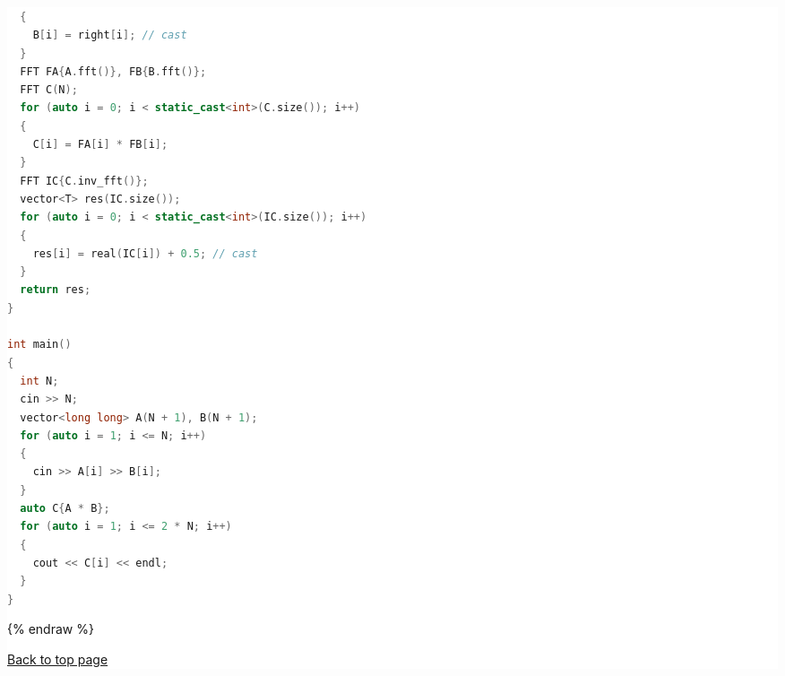 ```cpp
  {
    B[i] = right[i]; // cast
  }
  FFT FA{A.fft()}, FB{B.fft()};
  FFT C(N);
  for (auto i = 0; i < static_cast<int>(C.size()); i++)
  {
    C[i] = FA[i] * FB[i];
  }
  FFT IC{C.inv_fft()};
  vector<T> res(IC.size());
  for (auto i = 0; i < static_cast<int>(IC.size()); i++)
  {
    res[i] = real(IC[i]) + 0.5; // cast
  }
  return res;
}

int main()
{
  int N;
  cin >> N;
  vector<long long> A(N + 1), B(N + 1);
  for (auto i = 1; i <= N; i++)
  {
    cin >> A[i] >> B[i];
  }
  auto C{A * B};
  for (auto i = 1; i <= 2 * N; i++)
  {
    cout << C[i] << endl;
  }
}

```
{% endraw %}

<a href="../../index.html">Back to top page</a>

